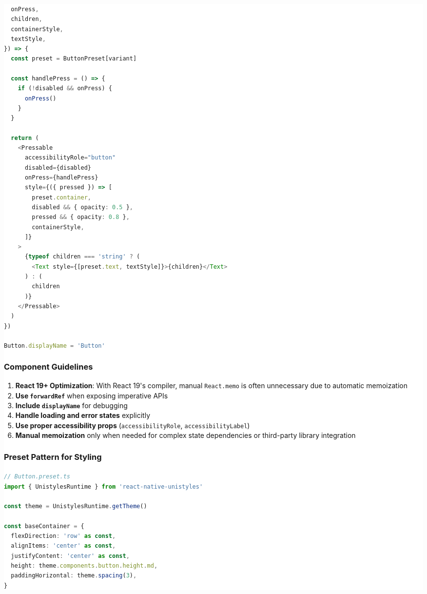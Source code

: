 ```typescript
  onPress,
  children,
  containerStyle,
  textStyle,
}) => {
  const preset = ButtonPreset[variant]

  const handlePress = () => {
    if (!disabled && onPress) {
      onPress()
    }
  }

  return (
    <Pressable
      accessibilityRole="button"
      disabled={disabled}
      onPress={handlePress}
      style={({ pressed }) => [
        preset.container,
        disabled && { opacity: 0.5 },
        pressed && { opacity: 0.8 },
        containerStyle,
      ]}
    >
      {typeof children === 'string' ? (
        <Text style={[preset.text, textStyle]}>{children}</Text>
      ) : (
        children
      )}
    </Pressable>
  )
})

Button.displayName = 'Button'
```

### Component Guidelines

1. **React 19+ Optimization**: With React 19's compiler, manual `React.memo` is often unnecessary due to automatic memoization
2. **Use `forwardRef`** when exposing imperative APIs
3. **Include `displayName`** for debugging
4. **Handle loading and error states** explicitly
5. **Use proper accessibility props** (`accessibilityRole`, `accessibilityLabel`)
6. **Manual memoization** only when needed for complex state dependencies or third-party library integration

### Preset Pattern for Styling

```typescript
// Button.preset.ts
import { UnistylesRuntime } from 'react-native-unistyles'

const theme = UnistylesRuntime.getTheme()

const baseContainer = {
  flexDirection: 'row' as const,
  alignItems: 'center' as const,
  justifyContent: 'center' as const,
  height: theme.components.button.height.md,
  paddingHorizontal: theme.spacing(3),
}

```